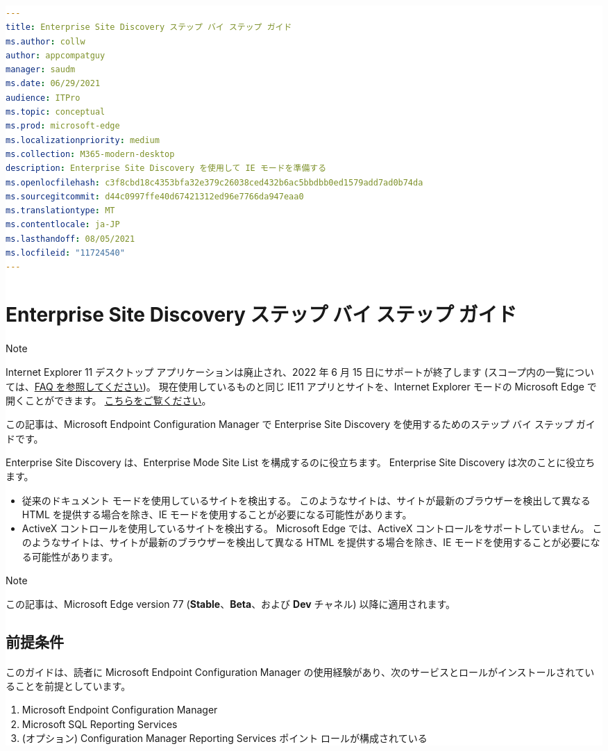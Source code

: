 ```yaml
---
title: Enterprise Site Discovery ステップ バイ ステップ ガイド
ms.author: collw
author: appcompatguy
manager: saudm
ms.date: 06/29/2021
audience: ITPro
ms.topic: conceptual
ms.prod: microsoft-edge
ms.localizationpriority: medium
ms.collection: M365-modern-desktop
description: Enterprise Site Discovery を使用して IE モードを準備する
ms.openlocfilehash: c3f8cbd18c4353bfa32e379c26038ced432b6ac5bbdbb0ed1579add7ad0b74da
ms.sourcegitcommit: d44c0997ffe40d67421312ed96e7766da947eaa0
ms.translationtype: MT
ms.contentlocale: ja-JP
ms.lasthandoff: 08/05/2021
ms.locfileid: "11724540"
---
```

# <a name="enterprise-site-discovery-step-by-step-guide"></a>Enterprise Site Discovery ステップ バイ ステップ ガイド

>[!Note]
> Internet Explorer 11 デスクトップ アプリケーションは廃止され、2022 年 6 月 15 日にサポートが終了します (スコープ内の一覧については、[FAQ を参照してください](https://techcommunity.microsoft.com/t5/windows-it-pro-blog/internet-explorer-11-desktop-app-retirement-faq/ba-p/2366549))。 現在使用しているものと同じ IE11 アプリとサイトを、Internet Explorer モードの Microsoft Edge で開くことができます。 [こちらをご覧ください](https://blogs.windows.com/windowsexperience/2021/05/19/the-future-of-internet-explorer-on-windows-10-is-in-microsoft-edge/)。

この記事は、Microsoft Endpoint Configuration Manager で Enterprise Site Discovery を使用するためのステップ バイ ステップ ガイドです。

Enterprise Site Discovery は、Enterprise Mode Site List を構成するのに役立ちます。 Enterprise Site Discovery は次のことに役立ちます。

- 従来のドキュメント モードを使用しているサイトを検出する。 このようなサイトは、サイトが最新のブラウザーを検出して異なる HTML を提供する場合を除き、IE モードを使用することが必要になる可能性があります。
- ActiveX コントロールを使用しているサイトを検出する。 Microsoft Edge では、ActiveX コントロールをサポートしていません。 このようなサイトは、サイトが最新のブラウザーを検出して異なる HTML を提供する場合を除き、IE モードを使用することが必要になる可能性があります。

> [!NOTE]
> この記事は、Microsoft Edge version 77 (**Stable**、**Beta**、および **Dev** チャネル) 以降に適用されます。

## <a name="prerequisites"></a>前提条件

このガイドは、読者に Microsoft Endpoint Configuration Manager の使用経験があり、次のサービスとロールがインストールされていることを前提としています。

1. Microsoft Endpoint Configuration Manager
2. Microsoft SQL Reporting Services
3. (オプション) Configuration Manager Reporting Services ポイント ロールが構成されている
